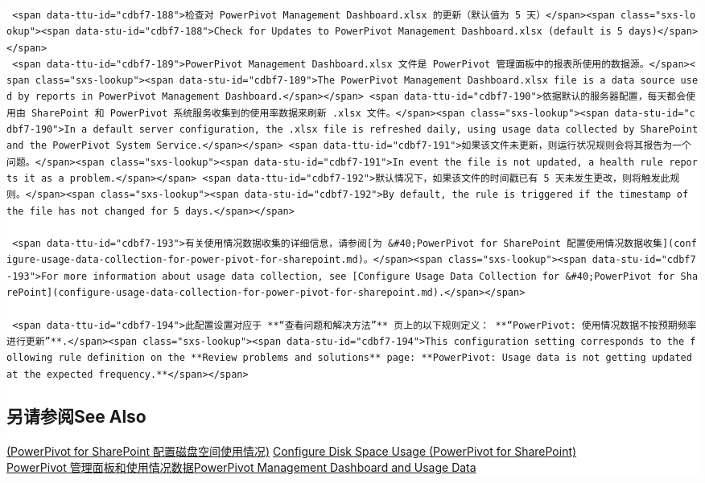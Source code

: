      <span data-ttu-id="cdbf7-188">检查对 PowerPivot Management Dashboard.xlsx 的更新（默认值为 5 天）</span><span class="sxs-lookup"><span data-stu-id="cdbf7-188">Check for Updates to PowerPivot Management Dashboard.xlsx (default is 5 days)</span></span>  
     <span data-ttu-id="cdbf7-189">PowerPivot Management Dashboard.xlsx 文件是 PowerPivot 管理面板中的报表所使用的数据源。</span><span class="sxs-lookup"><span data-stu-id="cdbf7-189">The PowerPivot Management Dashboard.xlsx file is a data source used by reports in PowerPivot Management Dashboard.</span></span> <span data-ttu-id="cdbf7-190">依据默认的服务器配置，每天都会使用由 SharePoint 和 PowerPivot 系统服务收集到的使用率数据来刷新 .xlsx 文件。</span><span class="sxs-lookup"><span data-stu-id="cdbf7-190">In a default server configuration, the .xlsx file is refreshed daily, using usage data collected by SharePoint and the PowerPivot System Service.</span></span> <span data-ttu-id="cdbf7-191">如果该文件未更新，则运行状况规则会将其报告为一个问题。</span><span class="sxs-lookup"><span data-stu-id="cdbf7-191">In event the file is not updated, a health rule reports it as a problem.</span></span> <span data-ttu-id="cdbf7-192">默认情况下，如果该文件的时间戳已有 5 天未发生更改，则将触发此规则。</span><span class="sxs-lookup"><span data-stu-id="cdbf7-192">By default, the rule is triggered if the timestamp of the file has not changed for 5 days.</span></span>  
  
     <span data-ttu-id="cdbf7-193">有关使用情况数据收集的详细信息，请参阅[为 &#40;PowerPivot for SharePoint 配置使用情况数据收集](configure-usage-data-collection-for-power-pivot-for-sharepoint.md)。</span><span class="sxs-lookup"><span data-stu-id="cdbf7-193">For more information about usage data collection, see [Configure Usage Data Collection for &#40;PowerPivot for SharePoint](configure-usage-data-collection-for-power-pivot-for-sharepoint.md).</span></span>  
  
     <span data-ttu-id="cdbf7-194">此配置设置对应于 **“查看问题和解决方法”** 页上的以下规则定义： **“PowerPivot: 使用情况数据不按预期频率进行更新”**.</span><span class="sxs-lookup"><span data-stu-id="cdbf7-194">This configuration setting corresponds to the following rule definition on the **Review problems and solutions** page: **PowerPivot: Usage data is not getting updated at the expected frequency.**</span></span>  
  
## <a name="see-also"></a><span data-ttu-id="cdbf7-195">另请参阅</span><span class="sxs-lookup"><span data-stu-id="cdbf7-195">See Also</span></span>  
 <span data-ttu-id="cdbf7-196">[&#40;PowerPivot for SharePoint 配置磁盘空间使用情况&#41;](configure-disk-space-usage-power-pivot-for-sharepoint.md) </span><span class="sxs-lookup"><span data-stu-id="cdbf7-196">[Configure Disk Space Usage &#40;PowerPivot for SharePoint&#41;](configure-disk-space-usage-power-pivot-for-sharepoint.md) </span></span>  
 [<span data-ttu-id="cdbf7-197">PowerPivot 管理面板和使用情况数据</span><span class="sxs-lookup"><span data-stu-id="cdbf7-197">PowerPivot Management Dashboard and Usage Data</span></span>](power-pivot-management-dashboard-and-usage-data.md)  

